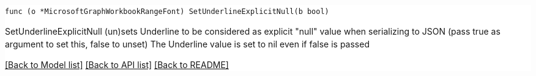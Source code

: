 `func (o *MicrosoftGraphWorkbookRangeFont) SetUnderlineExplicitNull(b bool)`

SetUnderlineExplicitNull (un)sets Underline to be considered as explicit "null" value
when serializing to JSON (pass true as argument to set this, false to unset)
The Underline value is set to nil even if false is passed

[[Back to Model list]](../README.md#documentation-for-models) [[Back to API list]](../README.md#documentation-for-api-endpoints) [[Back to README]](../README.md)


